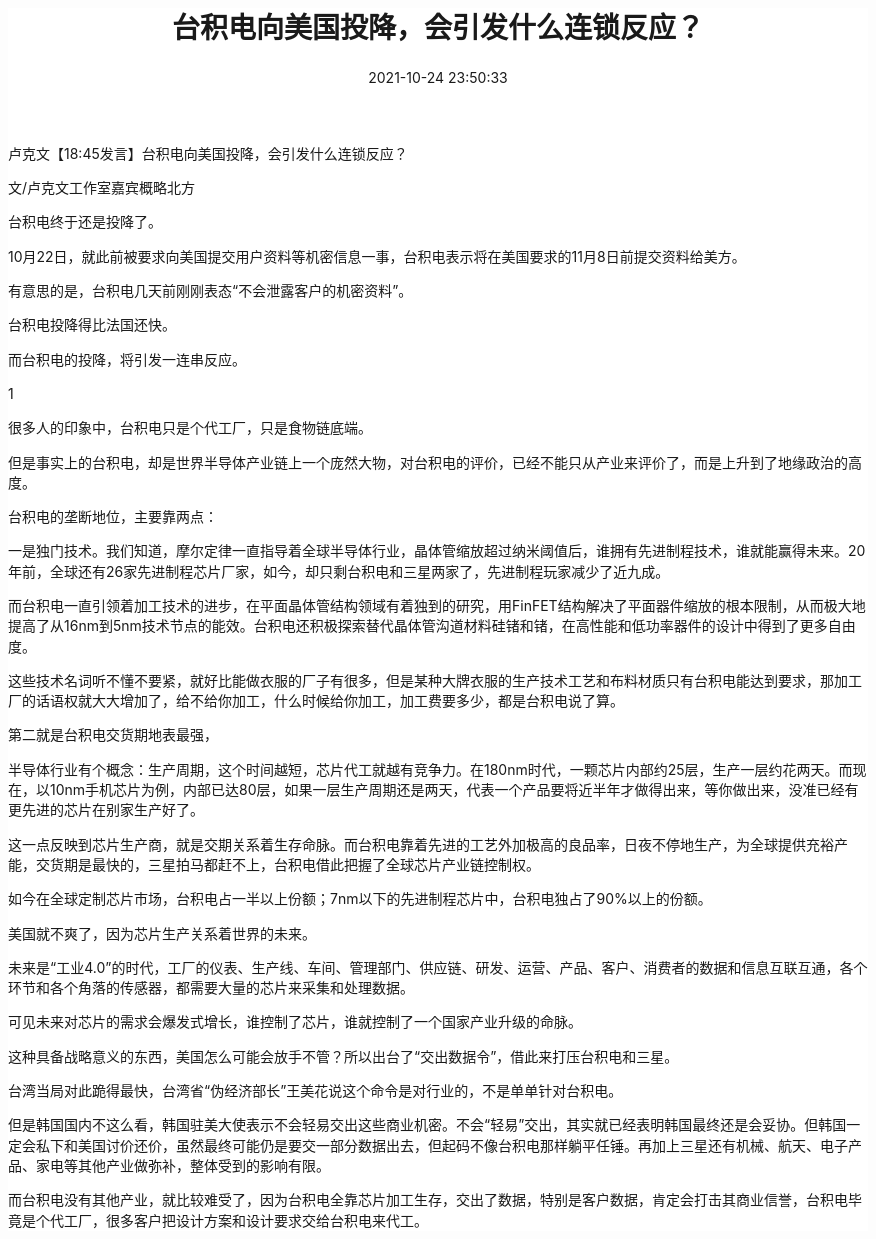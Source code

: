 ﻿---
layout: post
title:  "台积电向美国投降，会引发什么连锁反应？"
date:   2021-10-24 23:50:33
categories: update
---
卢克文【18:45发言】台积电向美国投降，会引发什么连锁反应？


文/卢克文工作室嘉宾概略北方

台积电终于还是投降了。

10月22日，就此前被要求向美国提交用户资料等机密信息一事，台积电表示将在美国要求的11月8日前提交资料给美方。

有意思的是，台积电几天前刚刚表态“不会泄露客户的机密资料”。

台积电投降得比法国还快。

而台积电的投降，将引发一连串反应。

1


很多人的印象中，台积电只是个代工厂，只是食物链底端。

但是事实上的台积电，却是世界半导体产业链上一个庞然大物，对台积电的评价，已经不能只从产业来评价了，而是上升到了地缘政治的高度。

台积电的垄断地位，主要靠两点：

一是独门技术。我们知道，摩尔定律一直指导着全球半导体行业，晶体管缩放超过纳米阈值后，谁拥有先进制程技术，谁就能赢得未来。20年前，全球还有26家先进制程芯片厂家，如今，却只剩台积电和三星两家了，先进制程玩家减少了近九成。

而台积电一直引领着加工技术的进步，在平面晶体管结构领域有着独到的研究，用FinFET结构解决了平面器件缩放的根本限制，从而极大地提高了从16nm到5nm技术节点的能效。台积电还积极探索替代晶体管沟道材料硅锗和锗，在高性能和低功率器件的设计中得到了更多自由度。

这些技术名词听不懂不要紧，就好比能做衣服的厂子有很多，但是某种大牌衣服的生产技术工艺和布料材质只有台积电能达到要求，那加工厂的话语权就大大增加了，给不给你加工，什么时候给你加工，加工费要多少，都是台积电说了算。

第二就是台积电交货期地表最强，

半导体行业有个概念：生产周期，这个时间越短，芯片代工就越有竞争力。在180nm时代，一颗芯片内部约25层，生产一层约花两天。而现在，以10nm手机芯片为例，内部已达80层，如果一层生产周期还是两天，代表一个产品要将近半年才做得出来，等你做出来，没准已经有更先进的芯片在别家生产好了。

这一点反映到芯片生产商，就是交期关系着生存命脉。而台积电靠着先进的工艺外加极高的良品率，日夜不停地生产，为全球提供充裕产能，交货期是最快的，三星拍马都赶不上，台积电借此把握了全球芯片产业链控制权。

如今在全球定制芯片市场，台积电占一半以上份额；7nm以下的先进制程芯片中，台积电独占了90%以上的份额。

美国就不爽了，因为芯片生产关系着世界的未来。

未来是“工业4.0”的时代，工厂的仪表、生产线、车间、管理部门、供应链、研发、运营、产品、客户、消费者的数据和信息互联互通，各个环节和各个角落的传感器，都需要大量的芯片来采集和处理数据。

可见未来对芯片的需求会爆发式增长，谁控制了芯片，谁就控制了一个国家产业升级的命脉。

这种具备战略意义的东西，美国怎么可能会放手不管？所以出台了“交出数据令”，借此来打压台积电和三星。

台湾当局对此跪得最快，台湾省“伪经济部长”王美花说这个命令是对行业的，不是单单针对台积电。

但是韩国国内不这么看，韩国驻美大使表示不会轻易交出这些商业机密。不会“轻易”交出，其实就已经表明韩国最终还是会妥协。但韩国一定会私下和美国讨价还价，虽然最终可能仍是要交一部分数据出去，但起码不像台积电那样躺平任锤。再加上三星还有机械、航天、电子产品、家电等其他产业做弥补，整体受到的影响有限。

而台积电没有其他产业，就比较难受了，因为台积电全靠芯片加工生存，交出了数据，特别是客户数据，肯定会打击其商业信誉，台积电毕竟是个代工厂，很多客户把设计方案和设计要求交给台积电来代工。
